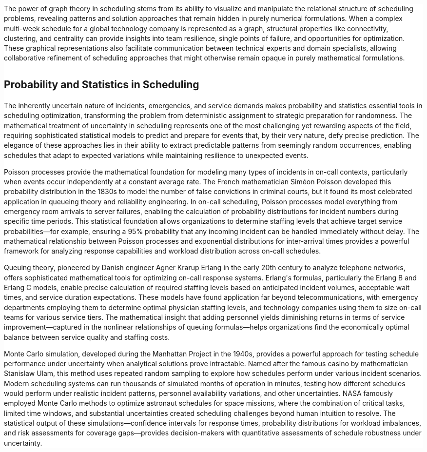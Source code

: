 The power of graph theory in scheduling stems from its ability to visualize and manipulate the relational structure of scheduling problems, revealing patterns and solution approaches that remain hidden in purely numerical formulations. When a complex multi-week schedule for a global technology company is represented as a graph, structural properties like connectivity, clustering, and centrality can provide insights into team resilience, single points of failure, and opportunities for optimization. These graphical representations also facilitate communication between technical experts and domain specialists, allowing collaborative refinement of scheduling approaches that might otherwise remain opaque in purely mathematical formulations.

## Probability and Statistics in Scheduling

The inherently uncertain nature of incidents, emergencies, and service demands makes probability and statistics essential tools in scheduling optimization, transforming the problem from deterministic assignment to strategic preparation for randomness. The mathematical treatment of uncertainty in scheduling represents one of the most challenging yet rewarding aspects of the field, requiring sophisticated statistical models to predict and prepare for events that, by their very nature, defy precise prediction. The elegance of these approaches lies in their ability to extract predictable patterns from seemingly random occurrences, enabling schedules that adapt to expected variations while maintaining resilience to unexpected events.

Poisson processes provide the mathematical foundation for modeling many types of incidents in on-call contexts, particularly when events occur independently at a constant average rate. The French mathematician Siméon Poisson developed this probability distribution in the 1830s to model the number of false convictions in criminal courts, but it found its most celebrated application in queueing theory and reliability engineering. In on-call scheduling, Poisson processes model everything from emergency room arrivals to server failures, enabling the calculation of probability distributions for incident numbers during specific time periods. This statistical foundation allows organizations to determine staffing levels that achieve target service probabilities—for example, ensuring a 95% probability that any incoming incident can be handled immediately without delay. The mathematical relationship between Poisson processes and exponential distributions for inter-arrival times provides a powerful framework for analyzing response capabilities and workload distribution across on-call schedules.

Queuing theory, pioneered by Danish engineer Agner Krarup Erlang in the early 20th century to analyze telephone networks, offers sophisticated mathematical tools for optimizing on-call response systems. Erlang's formulas, particularly the Erlang B and Erlang C models, enable precise calculation of required staffing levels based on anticipated incident volumes, acceptable wait times, and service duration expectations. These models have found application far beyond telecommunications, with emergency departments employing them to determine optimal physician staffing levels, and technology companies using them to size on-call teams for various service tiers. The mathematical insight that adding personnel yields diminishing returns in terms of service improvement—captured in the nonlinear relationships of queuing formulas—helps organizations find the economically optimal balance between service quality and staffing costs.

Monte Carlo simulation, developed during the Manhattan Project in the 1940s, provides a powerful approach for testing schedule performance under uncertainty when analytical solutions prove intractable. Named after the famous casino by mathematician Stanislaw Ulam, this method uses repeated random sampling to explore how schedules perform under various incident scenarios. Modern scheduling systems can run thousands of simulated months of operation in minutes, testing how different schedules would perform under realistic incident patterns, personnel availability variations, and other uncertainties. NASA famously employed Monte Carlo methods to optimize astronaut schedules for space missions, where the combination of critical tasks, limited time windows, and substantial uncertainties created scheduling challenges beyond human intuition to resolve. The statistical output of these simulations—confidence intervals for response times, probability distributions for workload imbalances, and risk assessments for coverage gaps—provides decision-makers with quantitative assessments of schedule robustness under uncertainty.
